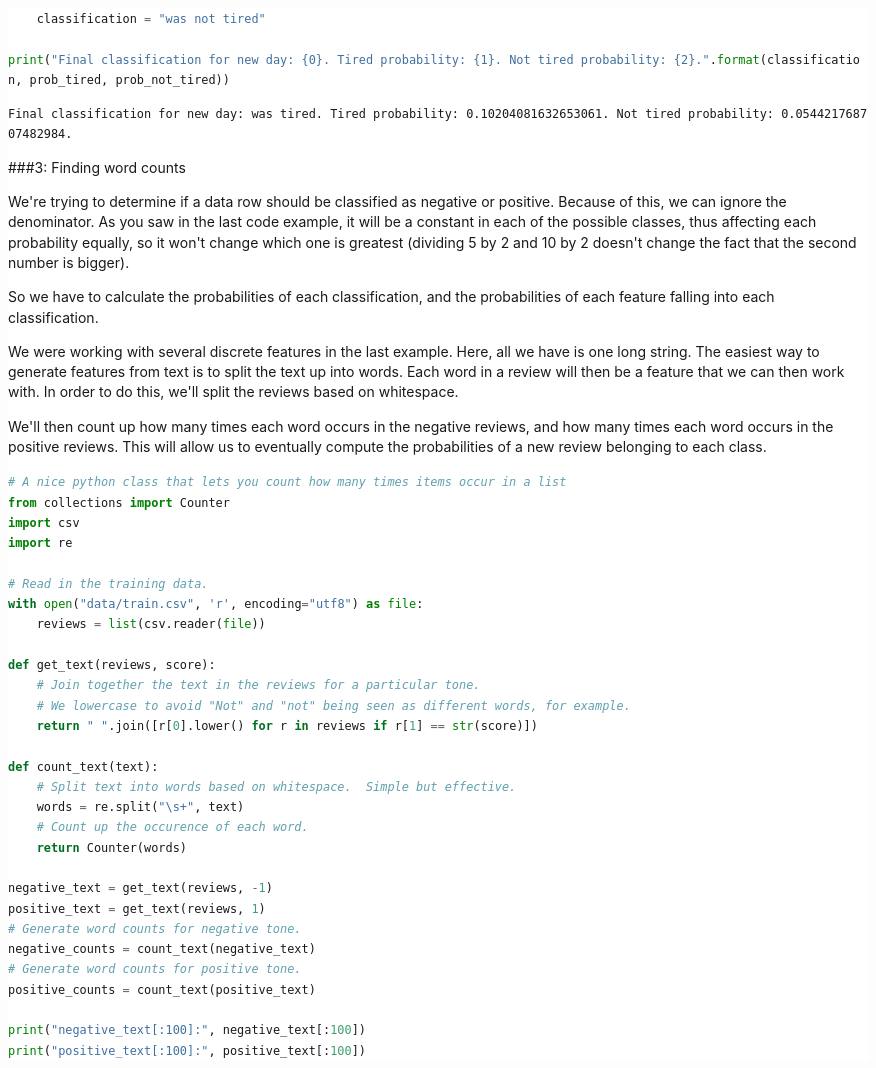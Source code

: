 ```python
    classification = "was not tired"
    
print("Final classification for new day: {0}. Tired probability: {1}. Not tired probability: {2}.".format(classification, prob_tired, prob_not_tired))
```

    Final classification for new day: was tired. Tired probability: 0.10204081632653061. Not tired probability: 0.054421768707482984.
    

###3: Finding word counts

We're trying to determine if a data row should be classified as negative or positive. Because of this, we can ignore the denominator. As you saw in the last code example, it will be a constant in each of the possible classes, thus affecting each probability equally, so it won't change which one is greatest (dividing 5 by 2 and 10 by 2 doesn't change the fact that the second number is bigger).

So we have to calculate the probabilities of each classification, and the probabilities of each feature falling into each classification.

We were working with several discrete features in the last example. Here, all we have is one long string. The easiest way to generate features from text is to split the text up into words. Each word in a review will then be a feature that we can then work with. In order to do this, we'll split the reviews based on whitespace.

We'll then count up how many times each word occurs in the negative reviews, and how many times each word occurs in the positive reviews. This will allow us to eventually compute the probabilities of a new review belonging to each class.


```python
# A nice python class that lets you count how many times items occur in a list
from collections import Counter
import csv
import re

# Read in the training data.
with open("data/train.csv", 'r', encoding="utf8") as file:
    reviews = list(csv.reader(file))

def get_text(reviews, score):
    # Join together the text in the reviews for a particular tone.
    # We lowercase to avoid "Not" and "not" being seen as different words, for example.
    return " ".join([r[0].lower() for r in reviews if r[1] == str(score)])

def count_text(text):
    # Split text into words based on whitespace.  Simple but effective.
    words = re.split("\s+", text)
    # Count up the occurence of each word.
    return Counter(words)

negative_text = get_text(reviews, -1)
positive_text = get_text(reviews, 1)
# Generate word counts for negative tone.
negative_counts = count_text(negative_text)
# Generate word counts for positive tone.
positive_counts = count_text(positive_text)

print("negative_text[:100]:", negative_text[:100])
print("positive_text[:100]:", positive_text[:100])
```
